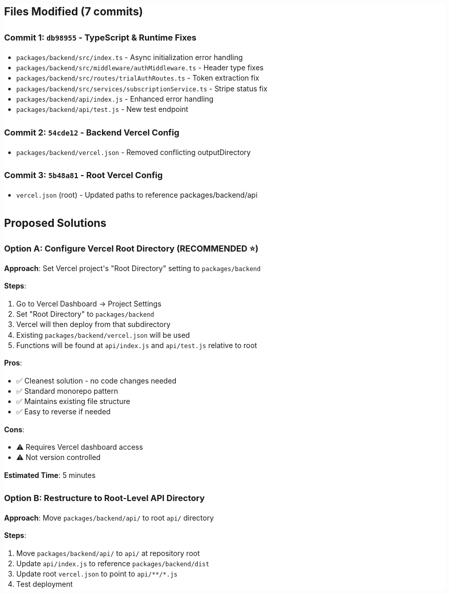 ## Files Modified (7 commits)

### Commit 1: `db98955` - TypeScript & Runtime Fixes
- `packages/backend/src/index.ts` - Async initialization error handling
- `packages/backend/src/middleware/authMiddleware.ts` - Header type fixes
- `packages/backend/src/routes/trialAuthRoutes.ts` - Token extraction fix
- `packages/backend/src/services/subscriptionService.ts` - Stripe status fix
- `packages/backend/api/index.js` - Enhanced error handling
- `packages/backend/api/test.js` - New test endpoint

### Commit 2: `54cde12` - Backend Vercel Config
- `packages/backend/vercel.json` - Removed conflicting outputDirectory

### Commit 3: `5b48a81` - Root Vercel Config
- `vercel.json` (root) - Updated paths to reference packages/backend/api

## Proposed Solutions

### Option A: Configure Vercel Root Directory (RECOMMENDED ⭐)

**Approach**: Set Vercel project's "Root Directory" setting to `packages/backend`

**Steps**:
1. Go to Vercel Dashboard → Project Settings
2. Set "Root Directory" to `packages/backend`
3. Vercel will then deploy from that subdirectory
4. Existing `packages/backend/vercel.json` will be used
5. Functions will be found at `api/index.js` and `api/test.js` relative to root

**Pros**:
- ✅ Cleanest solution - no code changes needed
- ✅ Standard monorepo pattern
- ✅ Maintains existing file structure
- ✅ Easy to reverse if needed

**Cons**:
- ⚠️ Requires Vercel dashboard access
- ⚠️ Not version controlled

**Estimated Time**: 5 minutes

### Option B: Restructure to Root-Level API Directory

**Approach**: Move `packages/backend/api/` to root `api/` directory

**Steps**:
1. Move `packages/backend/api/` to `api/` at repository root
2. Update `api/index.js` to reference `packages/backend/dist`
3. Update root `vercel.json` to point to `api/**/*.js`
4. Test deployment
